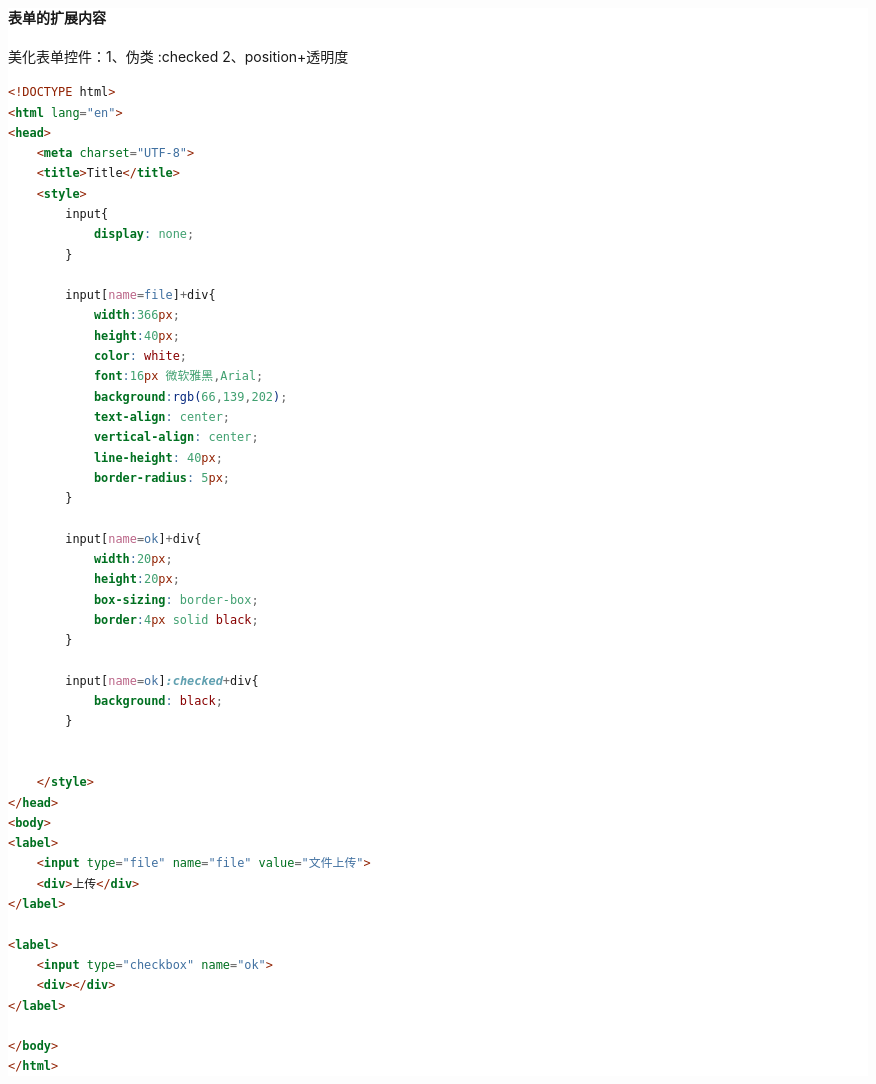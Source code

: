 #### 表单的扩展内容

美化表单控件：1、伪类 :checked  2、position+透明度 

```html
<!DOCTYPE html>
<html lang="en">
<head>
    <meta charset="UTF-8">
    <title>Title</title>
    <style>
        input{
            display: none;
        }

        input[name=file]+div{
            width:366px;
            height:40px;
            color: white;
            font:16px 微软雅黑,Arial;
            background:rgb(66,139,202);
            text-align: center;
            vertical-align: center;
            line-height: 40px;
            border-radius: 5px;
        }

        input[name=ok]+div{
            width:20px;
            height:20px;
            box-sizing: border-box;
            border:4px solid black;
        }

        input[name=ok]:checked+div{
            background: black;
        }


    </style>
</head>
<body>
<label>
    <input type="file" name="file" value="文件上传">
    <div>上传</div>
</label>

<label>
    <input type="checkbox" name="ok">
    <div></div>
</label>

</body>
</html>
```
